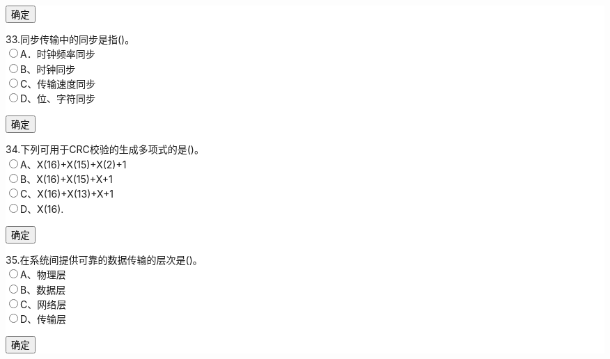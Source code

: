 <button onClick="javascript:if(document.getElementById('2-32-B').checked){document.getElementById('2-32').style.color='#3eaf7c'}else{document.getElementById('2-32').style.color='#F4606C'}">确定</button>

<form id="2-33">
33.同步传输中的同步是指()。
<br />
<input type="radio" id="2-33-A" name="xxx" />A．时钟频率同步
<br />
<input type="radio" id="2-33-B" name="xxx" />B、时钟同步
<br />
<input type="radio" id="2-33-C" name="xxx" />C、传输速度同步
<br />
<input type="radio" id="2-33-D" name="xxx" />D、位、字符同步
<br />
</form>

<button onClick="javascript:if(document.getElementById('2-33-D').checked){document.getElementById('2-33').style.color='#3eaf7c'}else{document.getElementById('2-33').style.color='#F4606C'}">确定</button>

<form id="2-34">
34.下列可用于CRC校验的生成多项式的是()。
<br />
<input type="radio" id="2-34-A" name="xxx" />A、X(16)+X(15)+X(2)+1
<br />
<input type="radio" id="2-34-B" name="xxx" />B、X(16)+X(15)+X+1
<br />
<input type="radio" id="2-34-C" name="xxx" />C、X(16)+X(13)+X+1
<br />
<input type="radio" id="2-34-D" name="xxx" />D、X(16).
<br />
</form>

<button onClick="javascript:if(document.getElementById('2-34-B').checked){document.getElementById('2-34').style.color='#3eaf7c'}else{document.getElementById('2-34').style.color='#F4606C'}">确定</button>

<form id="2-35">
35.在系统间提供可靠的数据传输的层次是()。
<br />
<input type="radio" id="2-35-A" name="xxx" />A、物理层
<br />
<input type="radio" id="2-35-B" name="xxx" />B、数据层
<br />
<input type="radio" id="2-35-C" name="xxx" />C、网络层
<br />
<input type="radio" id="2-35-D" name="xxx" />D、传输层
<br />
</form>

<button onClick="javascript:if(document.getElementById('2-35-D').checked){document.getElementById('2-35').style.color='#3eaf7c'}else{document.getElementById('2-35').style.color='#F4606C'}">确定</button>

